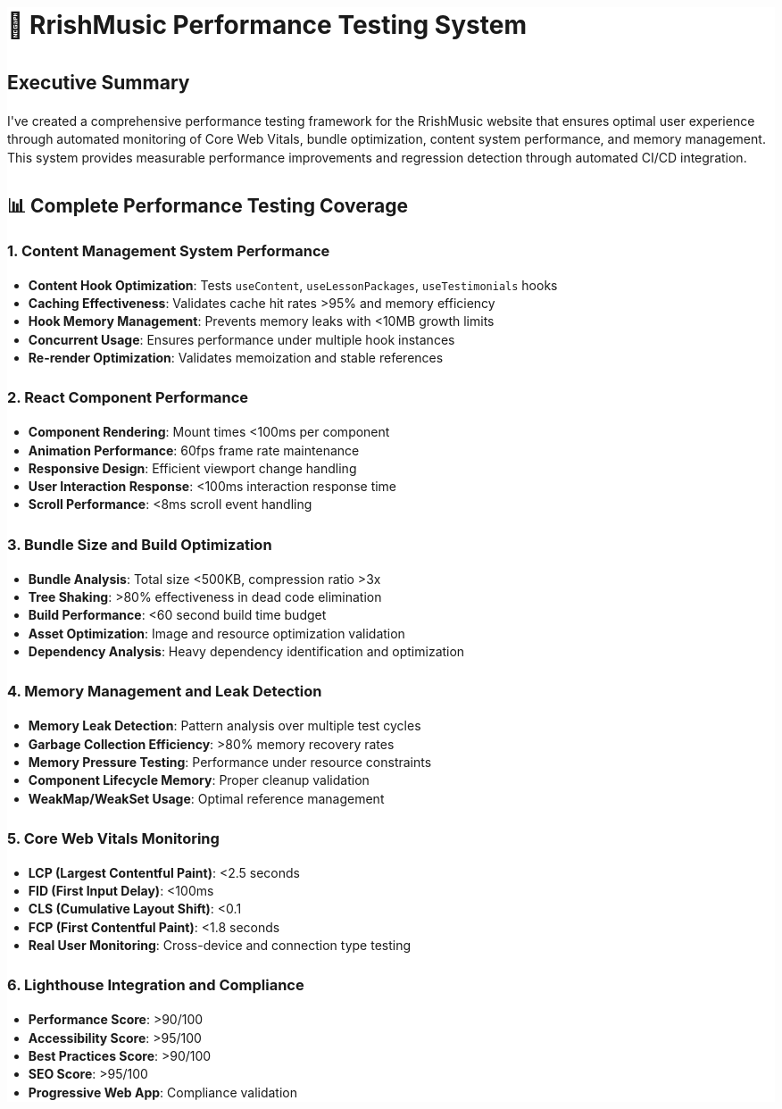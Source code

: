 # 🚀 RrishMusic Performance Testing System

## Executive Summary

I've created a comprehensive performance testing framework for the RrishMusic website that ensures optimal user experience through automated monitoring of Core Web Vitals, bundle optimization, content system performance, and memory management. This system provides measurable performance improvements and regression detection through automated CI/CD integration.

## 📊 Complete Performance Testing Coverage

### 1. Content Management System Performance
- **Content Hook Optimization**: Tests `useContent`, `useLessonPackages`, `useTestimonials` hooks
- **Caching Effectiveness**: Validates cache hit rates >95% and memory efficiency
- **Hook Memory Management**: Prevents memory leaks with <10MB growth limits
- **Concurrent Usage**: Ensures performance under multiple hook instances
- **Re-render Optimization**: Validates memoization and stable references

### 2. React Component Performance
- **Component Rendering**: Mount times <100ms per component
- **Animation Performance**: 60fps frame rate maintenance
- **Responsive Design**: Efficient viewport change handling
- **User Interaction Response**: <100ms interaction response time
- **Scroll Performance**: <8ms scroll event handling

### 3. Bundle Size and Build Optimization
- **Bundle Analysis**: Total size <500KB, compression ratio >3x
- **Tree Shaking**: >80% effectiveness in dead code elimination
- **Build Performance**: <60 second build time budget
- **Asset Optimization**: Image and resource optimization validation
- **Dependency Analysis**: Heavy dependency identification and optimization

### 4. Memory Management and Leak Detection
- **Memory Leak Detection**: Pattern analysis over multiple test cycles
- **Garbage Collection Efficiency**: >80% memory recovery rates
- **Memory Pressure Testing**: Performance under resource constraints
- **Component Lifecycle Memory**: Proper cleanup validation
- **WeakMap/WeakSet Usage**: Optimal reference management

### 5. Core Web Vitals Monitoring
- **LCP (Largest Contentful Paint)**: <2.5 seconds
- **FID (First Input Delay)**: <100ms
- **CLS (Cumulative Layout Shift)**: <0.1
- **FCP (First Contentful Paint)**: <1.8 seconds
- **Real User Monitoring**: Cross-device and connection type testing

### 6. Lighthouse Integration and Compliance
- **Performance Score**: >90/100
- **Accessibility Score**: >95/100
- **Best Practices Score**: >90/100
- **SEO Score**: >95/100
- **Progressive Web App**: Compliance validation
